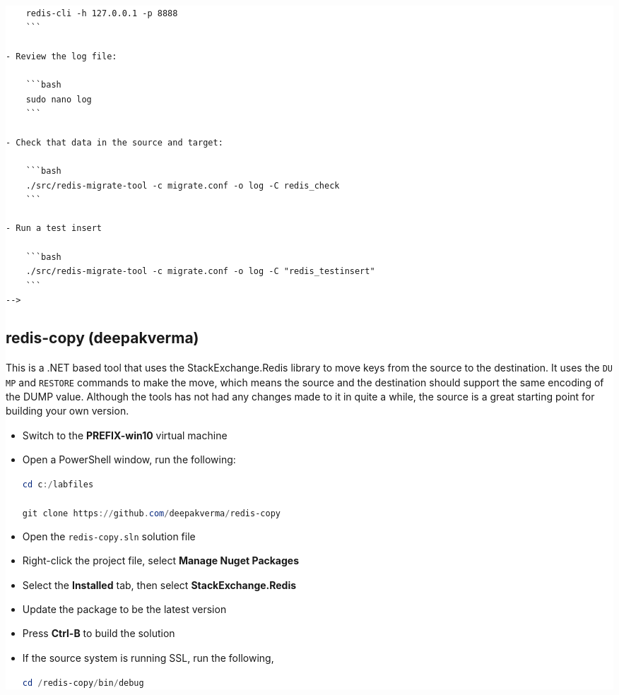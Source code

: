```{=html}
    redis-cli -h 127.0.0.1 -p 8888
    ```

- Review the log file:

    ```bash
    sudo nano log
    ```

- Check that data in the source and target:

    ```bash
    ./src/redis-migrate-tool -c migrate.conf -o log -C redis_check
    ```

- Run a test insert

    ```bash
    ./src/redis-migrate-tool -c migrate.conf -o log -C "redis_testinsert"
    ```
-->
```
## redis-copy (deepakverma)

This is a .NET based tool that uses the StackExchange.Redis library to
move keys from the source to the destination. It uses the `DUMP` and
`RESTORE` commands to make the move, which means the source and the
destination should support the same encoding of the DUMP value. Although
the tools has not had any changes made to it in quite a while, the
source is a great starting point for building your own version.

-   Switch to the **PREFIX-win10** virtual machine

-   Open a PowerShell window, run the following:

    ``` powershell
    cd c:/labfiles

    git clone https://github.com/deepakverma/redis-copy
    ```

-   Open the `redis-copy.sln` solution file

-   Right-click the project file, select **Manage Nuget Packages**

-   Select the **Installed** tab, then select **StackExchange.Redis**

-   Update the package to be the latest version

-   Press **Ctrl-B** to build the solution

-   If the source system is running SSL, run the following,

    ``` powershell
    cd /redis-copy/bin/debug
